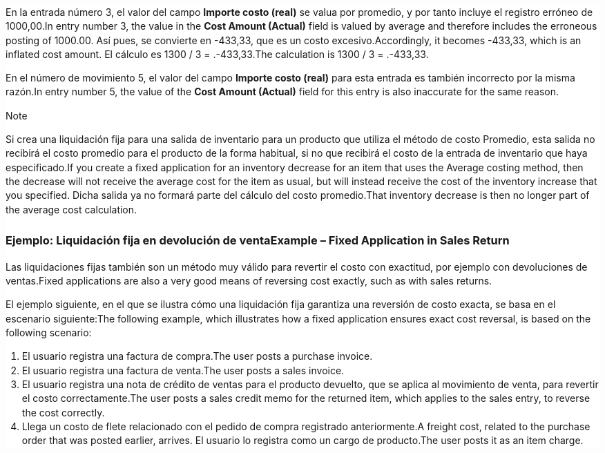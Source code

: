 <span data-ttu-id="b16ff-354">En la entrada número 3, el valor del campo **Importe costo (real)** se valua por promedio, y por tanto incluye el registro erróneo de 1000,00.</span><span class="sxs-lookup"><span data-stu-id="b16ff-354">In entry number 3, the value in the **Cost Amount (Actual)** field is valued by average and therefore includes the erroneous posting of 1000.00.</span></span> <span data-ttu-id="b16ff-355">Así pues, se convierte en -433,33, que es un costo excesivo.</span><span class="sxs-lookup"><span data-stu-id="b16ff-355">Accordingly, it becomes -433,33, which is an inflated cost amount.</span></span> <span data-ttu-id="b16ff-356">El cálculo es 1300 / 3 = .-433,33.</span><span class="sxs-lookup"><span data-stu-id="b16ff-356">The calculation is 1300 / 3 = .-433,33.</span></span>  
  
<span data-ttu-id="b16ff-357">En el número de movimiento 5, el valor del campo **Importe costo (real)** para esta entrada es también incorrecto por la misma razón.</span><span class="sxs-lookup"><span data-stu-id="b16ff-357">In entry number 5, the value of the **Cost Amount (Actual)** field for this entry is also inaccurate for the same reason.</span></span>  
  
> [!NOTE]  
>  <span data-ttu-id="b16ff-358">Si crea una liquidación fija para una salida de inventario para un producto que utiliza el método de costo Promedio, esta salida no recibirá el costo promedio para el producto de la forma habitual, si no que recibirá el costo de la entrada de inventario que haya especificado.</span><span class="sxs-lookup"><span data-stu-id="b16ff-358">If you create a fixed application for an inventory decrease for an item that uses the Average costing method, then the decrease will not receive the average cost for the item as usual, but will instead receive the cost of the inventory increase that you specified.</span></span> <span data-ttu-id="b16ff-359">Dicha salida ya no formará parte del cálculo del costo promedio.</span><span class="sxs-lookup"><span data-stu-id="b16ff-359">That inventory decrease is then no longer part of the average cost calculation.</span></span>  
  
### <a name="example--fixed-application-in-sales-return"></a><span data-ttu-id="b16ff-360">Ejemplo: Liquidación fija en devolución de venta</span><span class="sxs-lookup"><span data-stu-id="b16ff-360">Example – Fixed Application in Sales Return</span></span>  
<span data-ttu-id="b16ff-361">Las liquidaciones fijas también son un método muy válido para revertir el costo con exactitud, por ejemplo con devoluciones de ventas.</span><span class="sxs-lookup"><span data-stu-id="b16ff-361">Fixed applications are also a very good means of reversing cost exactly, such as with sales returns.</span></span>  
  
<span data-ttu-id="b16ff-362">El ejemplo siguiente, en el que se ilustra cómo una liquidación fija garantiza una reversión de costo exacta, se basa en el escenario siguiente:</span><span class="sxs-lookup"><span data-stu-id="b16ff-362">The following example, which illustrates how a fixed application ensures exact cost reversal, is based on the following scenario:</span></span>  
  
1. <span data-ttu-id="b16ff-363">El usuario registra una factura de compra.</span><span class="sxs-lookup"><span data-stu-id="b16ff-363">The user posts a purchase invoice.</span></span>  
2. <span data-ttu-id="b16ff-364">El usuario registra una factura de venta.</span><span class="sxs-lookup"><span data-stu-id="b16ff-364">The user posts a sales invoice.</span></span>  
3. <span data-ttu-id="b16ff-365">El usuario registra una nota de crédito de ventas para el producto devuelto, que se aplica al movimiento de venta, para revertir el costo correctamente.</span><span class="sxs-lookup"><span data-stu-id="b16ff-365">The user posts a sales credit memo for the returned item, which applies to the sales entry, to reverse the cost correctly.</span></span>  
4. <span data-ttu-id="b16ff-366">Llega un costo de flete relacionado con el pedido de compra registrado anteriormente.</span><span class="sxs-lookup"><span data-stu-id="b16ff-366">A freight cost, related to the purchase order that was posted earlier, arrives.</span></span> <span data-ttu-id="b16ff-367">El usuario lo registra como un cargo de producto.</span><span class="sxs-lookup"><span data-stu-id="b16ff-367">The user posts it as an item charge.</span></span>  
  